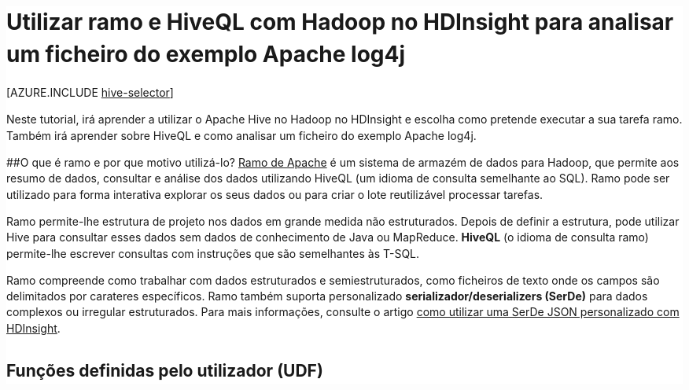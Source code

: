 <properties
    pageTitle="Saiba o que é ramo e como utilizar HiveQL | Microsoft Azure"
    description="Saiba mais sobre Apache Hive e como utilizá-la com Hadoop no HDInsight. Escolha como executar a sua tarefa ramo e utilize HiveQL para analisar um ficheiro do exemplo Apache log4j."
    keywords="hiveql, o que é ramo"
    services="hdinsight"
    documentationCenter=""
    authors="Blackmist"
    manager="jhubbard"
    editor="cgronlun"
    tags="azure-portal"/>

<tags
    ms.service="hdinsight"
    ms.devlang="na"
    ms.topic="article"
    ms.tgt_pltfrm="na"
    ms.workload="big-data"
    ms.date="09/19/2016"
    ms.author="larryfr"/>

# <a name="use-hive-and-hiveql-with-hadoop-in-hdinsight-to-analyze-a-sample-apache-log4j-file"></a>Utilizar ramo e HiveQL com Hadoop no HDInsight para analisar um ficheiro do exemplo Apache log4j

[AZURE.INCLUDE [hive-selector](../../includes/hdinsight-selector-use-hive.md)]


Neste tutorial, irá aprender a utilizar o Apache Hive no Hadoop no HDInsight e escolha como pretende executar a sua tarefa ramo. Também irá aprender sobre HiveQL e como analisar um ficheiro do exemplo Apache log4j.

##<a id="why"></a>O que é ramo e por que motivo utilizá-lo?
[Ramo de Apache](http://hive.apache.org/) é um sistema de armazém de dados para Hadoop, que permite aos resumo de dados, consultar e análise dos dados utilizando HiveQL (um idioma de consulta semelhante ao SQL). Ramo pode ser utilizado para forma interativa explorar os seus dados ou para criar o lote reutilizável processar tarefas.

Ramo permite-lhe estrutura de projeto nos dados em grande medida não estruturados. Depois de definir a estrutura, pode utilizar Hive para consultar esses dados sem dados de conhecimento de Java ou MapReduce. **HiveQL** (o idioma de consulta ramo) permite-lhe escrever consultas com instruções que são semelhantes às T-SQL.

Ramo compreende como trabalhar com dados estruturados e semiestruturados, como ficheiros de texto onde os campos são delimitados por carateres específicos. Ramo também suporta personalizado **serializador/deserializers (SerDe)** para dados complexos ou irregular estruturados. Para mais informações, consulte o artigo [como utilizar uma SerDe JSON personalizado com HDInsight](http://blogs.msdn.com/b/bigdatasupport/archive/2014/06/18/how-to-use-a-custom-json-serde-with-microsoft-azure-hdinsight.aspx).

## <a name="user-defined-functions-udf"></a>Funções definidas pelo utilizador (UDF)
